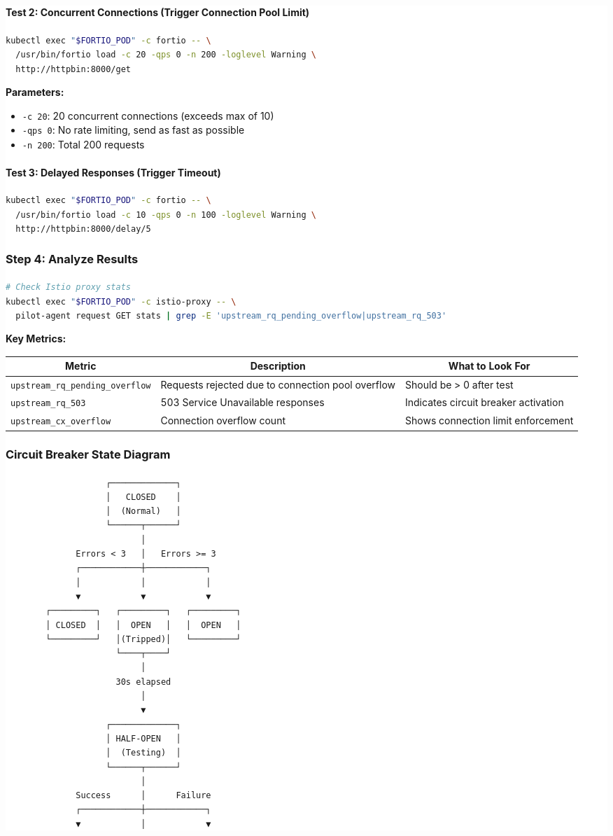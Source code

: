 #### Test 2: Concurrent Connections (Trigger Connection Pool Limit)
```bash
kubectl exec "$FORTIO_POD" -c fortio -- \
  /usr/bin/fortio load -c 20 -qps 0 -n 200 -loglevel Warning \
  http://httpbin:8000/get
```

**Parameters:**
- `-c 20`: 20 concurrent connections (exceeds max of 10)
- `-qps 0`: No rate limiting, send as fast as possible
- `-n 200`: Total 200 requests

#### Test 3: Delayed Responses (Trigger Timeout)
```bash
kubectl exec "$FORTIO_POD" -c fortio -- \
  /usr/bin/fortio load -c 10 -qps 0 -n 100 -loglevel Warning \
  http://httpbin:8000/delay/5
```

### Step 4: Analyze Results

```bash
# Check Istio proxy stats
kubectl exec "$FORTIO_POD" -c istio-proxy -- \
  pilot-agent request GET stats | grep -E 'upstream_rq_pending_overflow|upstream_rq_503'
```

**Key Metrics:**

| Metric | Description | What to Look For |
|--------|-------------|------------------|
| `upstream_rq_pending_overflow` | Requests rejected due to connection pool overflow | Should be > 0 after test |
| `upstream_rq_503` | 503 Service Unavailable responses | Indicates circuit breaker activation |
| `upstream_cx_overflow` | Connection overflow count | Shows connection limit enforcement |

### Circuit Breaker State Diagram

```
                    ┌─────────────┐
                    │   CLOSED    │
                    │  (Normal)   │
                    └──────┬──────┘
                           │
              Errors < 3   │   Errors >= 3
              ┌────────────┼────────────┐
              │            │            │
              ▼            ▼            ▼
        ┌─────────┐   ┌─────────┐   ┌─────────┐
        │ CLOSED  │   │  OPEN   │   │  OPEN   │
        └─────────┘   │(Tripped)│   └─────────┘
                      └────┬────┘
                           │
                      30s elapsed
                           │
                           ▼
                    ┌─────────────┐
                    │ HALF-OPEN   │
                    │  (Testing)  │
                    └──────┬──────┘
                           │
              Success      │      Failure
              ┌────────────┼────────────┐
              ▼            │            ▼
```